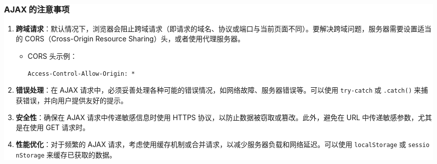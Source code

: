 



### AJAX 的注意事项

1. **跨域请求**：默认情况下，浏览器会阻止跨域请求（即请求的域名、协议或端口与当前页面不同）。要解决跨域问题，服务器需要设置适当的 CORS（Cross-Origin Resource Sharing）头，或者使用代理服务器。

   - CORS 头示例：

     ```http
     Access-Control-Allow-Origin: *
     ```

2. **错误处理**：在 AJAX 请求中，必须妥善处理各种可能的错误情况，如网络故障、服务器错误等。可以使用 `try-catch` 或 `.catch()` 来捕获错误，并向用户提供友好的提示。

3. **安全性**：确保在 AJAX 请求中传递敏感信息时使用 HTTPS 协议，以防止数据被窃取或篡改。此外，避免在 URL 中传递敏感参数，尤其是在使用 GET 请求时。

4. **性能优化**：对于频繁的 AJAX 请求，考虑使用缓存机制或合并请求，以减少服务器负载和网络延迟。可以使用 `localStorage` 或 `sessionStorage` 来缓存已获取的数据。

